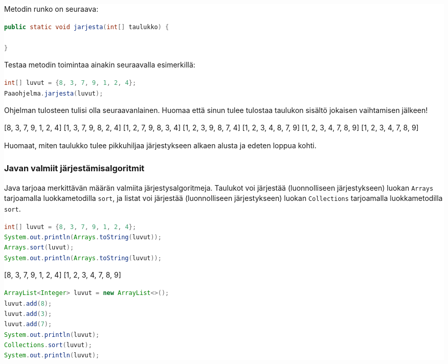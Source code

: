 Metodin runko on seuraava:

```java
public static void jarjesta(int[] taulukko) {

}
```

Testaa metodin toimintaa ainakin seuraavalla esimerkillä:

```java
int[] luvut = {8, 3, 7, 9, 1, 2, 4};
Paaohjelma.jarjesta(luvut);
```

Ohjelman tulosteen tulisi olla seuraavanlainen. Huomaa että sinun tulee tulostaa taulukon sisältö jokaisen vaihtamisen jälkeen!

<sample-output>
[8, 3, 7, 9, 1, 2, 4]
[1, 3, 7, 9, 8, 2, 4]
[1, 2, 7, 9, 8, 3, 4]
[1, 2, 3, 9, 8, 7, 4]
[1, 2, 3, 4, 8, 7, 9]
[1, 2, 3, 4, 7, 8, 9]
[1, 2, 3, 4, 7, 8, 9]
</sample-output>

Huomaat, miten taulukko tulee pikkuhiljaa järjestykseen alkaen alusta ja edeten loppua kohti.

</programming-exercise>


### Javan valmiit järjestämisalgoritmit

Java tarjoaa merkittävän määrän valmiita järjestysalgoritmeja. Taulukot voi järjestää (luonnolliseen järjestykseen) luokan `Arrays` tarjoamalla luokkametodilla `sort`, ja listat voi järjestää (luonnolliseen järjestykseen) luokan `Collections` tarjoamalla luokkametodilla `sort`.


```java
int[] luvut = {8, 3, 7, 9, 1, 2, 4};
System.out.println(Arrays.toString(luvut));
Arrays.sort(luvut);
System.out.println(Arrays.toString(luvut));
```

<sample-output>
[8, 3, 7, 9, 1, 2, 4]
[1, 2, 3, 4, 7, 8, 9]
</sample-output>


```java
ArrayList<Integer> luvut = new ArrayList<>();
luvut.add(8);
luvut.add(3);
luvut.add(7);
System.out.println(luvut);
Collections.sort(luvut);
System.out.println(luvut);
```
